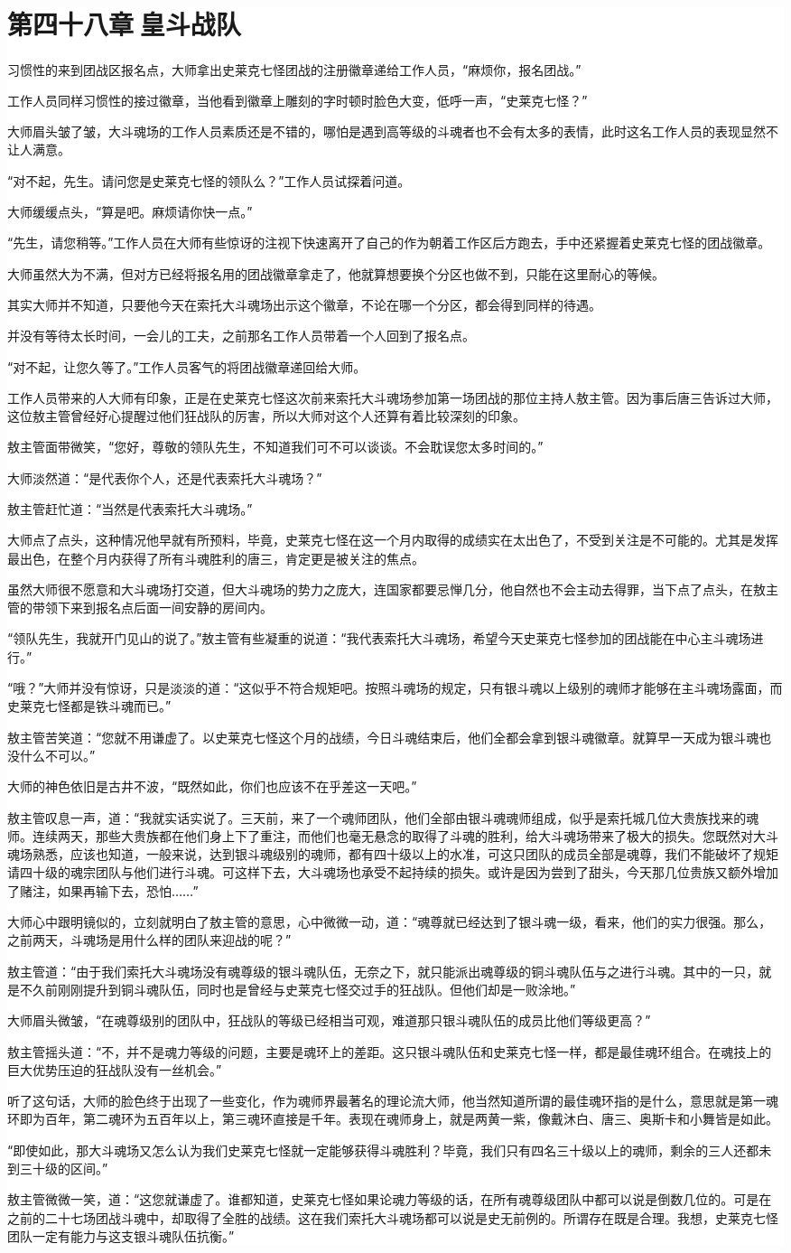# 第四十八章 皇斗战队

习惯性的来到团战区报名点，大师拿出史莱克七怪团战的注册徽章递给工作人员，“麻烦你，报名团战。”

工作人员同样习惯性的接过徽章，当他看到徽章上雕刻的字时顿时脸色大变，低呼一声，“史莱克七怪？”

大师眉头皱了皱，大斗魂场的工作人员素质还是不错的，哪怕是遇到高等级的斗魂者也不会有太多的表情，此时这名工作人员的表现显然不让人满意。

“对不起，先生。请问您是史莱克七怪的领队么？”工作人员试探着问道。

大师缓缓点头，“算是吧。麻烦请你快一点。”

“先生，请您稍等。”工作人员在大师有些惊讶的注视下快速离开了自己的作为朝着工作区后方跑去，手中还紧握着史莱克七怪的团战徽章。

大师虽然大为不满，但对方已经将报名用的团战徽章拿走了，他就算想要换个分区也做不到，只能在这里耐心的等候。

其实大师并不知道，只要他今天在索托大斗魂场出示这个徽章，不论在哪一个分区，都会得到同样的待遇。

并没有等待太长时间，一会儿的工夫，之前那名工作人员带着一个人回到了报名点。

“对不起，让您久等了。”工作人员客气的将团战徽章递回给大师。

工作人员带来的人大师有印象，正是在史莱克七怪这次前来索托大斗魂场参加第一场团战的那位主持人敖主管。因为事后唐三告诉过大师，这位敖主管曾经好心提醒过他们狂战队的厉害，所以大师对这个人还算有着比较深刻的印象。

敖主管面带微笑，“您好，尊敬的领队先生，不知道我们可不可以谈谈。不会耽误您太多时间的。”

大师淡然道：“是代表你个人，还是代表索托大斗魂场？”

敖主管赶忙道：“当然是代表索托大斗魂场。”

大师点了点头，这种情况他早就有所预料，毕竟，史莱克七怪在这一个月内取得的成绩实在太出色了，不受到关注是不可能的。尤其是发挥最出色，在整个月内获得了所有斗魂胜利的唐三，肯定更是被关注的焦点。

虽然大师很不愿意和大斗魂场打交道，但大斗魂场的势力之庞大，连国家都要忌惮几分，他自然也不会主动去得罪，当下点了点头，在敖主管的带领下来到报名点后面一间安静的房间内。

“领队先生，我就开门见山的说了。”敖主管有些凝重的说道：“我代表索托大斗魂场，希望今天史莱克七怪参加的团战能在中心主斗魂场进行。”

“哦？”大师并没有惊讶，只是淡淡的道：“这似乎不符合规矩吧。按照斗魂场的规定，只有银斗魂以上级别的魂师才能够在主斗魂场露面，而史莱克七怪都是铁斗魂而已。”

敖主管苦笑道：“您就不用谦虚了。以史莱克七怪这个月的战绩，今日斗魂结束后，他们全都会拿到银斗魂徽章。就算早一天成为银斗魂也没什么不可以。”

大师的神色依旧是古井不波，“既然如此，你们也应该不在乎差这一天吧。”

敖主管叹息一声，道：“我就实话实说了。三天前，来了一个魂师团队，他们全部由银斗魂魂师组成，似乎是索托城几位大贵族找来的魂师。连续两天，那些大贵族都在他们身上下了重注，而他们也毫无悬念的取得了斗魂的胜利，给大斗魂场带来了极大的损失。您既然对大斗魂场熟悉，应该也知道，一般来说，达到银斗魂级别的魂师，都有四十级以上的水准，可这只团队的成员全部是魂尊，我们不能破坏了规矩请四十级的魂宗团队与他们进行斗魂。可这样下去，大斗魂场也承受不起持续的损失。或许是因为尝到了甜头，今天那几位贵族又额外增加了赌注，如果再输下去，恐怕……”

大师心中跟明镜似的，立刻就明白了敖主管的意思，心中微微一动，道：“魂尊就已经达到了银斗魂一级，看来，他们的实力很强。那么，之前两天，斗魂场是用什么样的团队来迎战的呢？”

敖主管道：“由于我们索托大斗魂场没有魂尊级的银斗魂队伍，无奈之下，就只能派出魂尊级的铜斗魂队伍与之进行斗魂。其中的一只，就是不久前刚刚提升到铜斗魂队伍，同时也是曾经与史莱克七怪交过手的狂战队。但他们却是一败涂地。”

大师眉头微皱，“在魂尊级别的团队中，狂战队的等级已经相当可观，难道那只银斗魂队伍的成员比他们等级更高？”

敖主管摇头道：“不，并不是魂力等级的问题，主要是魂环上的差距。这只银斗魂队伍和史莱克七怪一样，都是最佳魂环组合。在魂技上的巨大优势压迫的狂战队没有一丝机会。”

听了这句话，大师的脸色终于出现了一些变化，作为魂师界最著名的理论流大师，他当然知道所谓的最佳魂环指的是什么，意思就是第一魂环即为百年，第二魂环为五百年以上，第三魂环直接是千年。表现在魂师身上，就是两黄一紫，像戴沐白、唐三、奥斯卡和小舞皆是如此。

“即使如此，那大斗魂场又怎么认为我们史莱克七怪就一定能够获得斗魂胜利？毕竟，我们只有四名三十级以上的魂师，剩余的三人还都未到三十级的区间。”

敖主管微微一笑，道：“这您就谦虚了。谁都知道，史莱克七怪如果论魂力等级的话，在所有魂尊级团队中都可以说是倒数几位的。可是在之前的二十七场团战斗魂中，却取得了全胜的战绩。这在我们索托大斗魂场都可以说是史无前例的。所谓存在既是合理。我想，史莱克七怪团队一定有能力与这支银斗魂队伍抗衡。”
